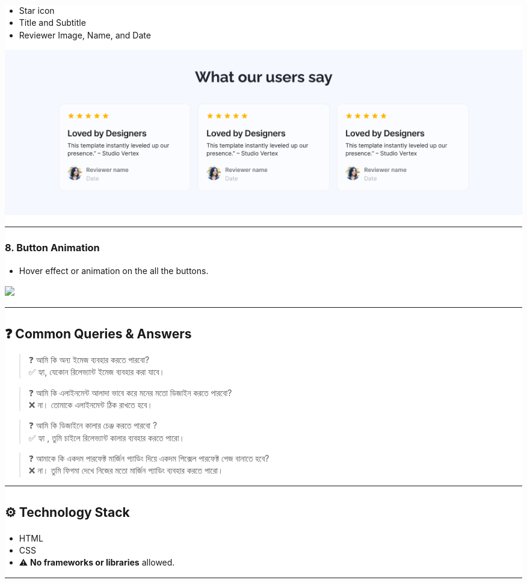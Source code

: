 - Star icon
- Title and Subtitle
- Reviewer Image, Name, and Date 

 <img width="100%" src="./ui/review.png">

---

### 8. Button Animation 

- Hover effect or animation on the all the buttons.

<img width="100%" src="https://resources.nicepage.com/977/118977/hover-effect-duration.gif">

---

## ❓ Common Queries & Answers

> ❓ আমি কি অন্য ইমেজ ব্যবহার করতে পারবো?  
> ✅ হ্যা, যেকোন রিলেভ্যান্ট ইমেজ ব্যবহার করা যাবে।

> ❓ আমি কি এলাইনমেন্ট আলাদা ভাবে করে মনের মতো ডিজাইন করতে পারবো?  
> ❌ না। তোমাকে এলাইনমেন্ট ঠিক রাখতে হবে।

> ❓ আমি কি ডিজাইনে কালার চেঞ্জ করতে পারবো ?  
> ✅ হ্যা , তুমি চাইলে রিলেভ্যান্ট কালার ব্যবহার করতে পারো।

> ❓ আমাকে কি একদম পারফেক্ট মার্জিন প্যাডিং দিয়ে একদম পিক্সেল পারফেক্ট পেজ বানাতে হবে?  
> ❌ না। তুমি ফিগমা দেখে নিজের মতো মার্জিন প্যাডিং ব্যবহার করতে পারো।

---

## ⚙️ Technology Stack

- HTML
- CSS
- ⚠️ **No frameworks or libraries** allowed.

---

